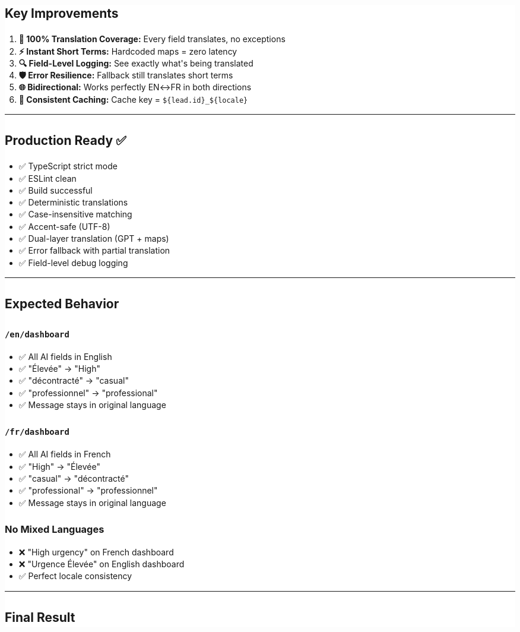 ## Key Improvements

1. **🎯 100% Translation Coverage:** Every field translates, no exceptions
2. **⚡ Instant Short Terms:** Hardcoded maps = zero latency
3. **🔍 Field-Level Logging:** See exactly what's being translated
4. **🛡️ Error Resilience:** Fallback still translates short terms
5. **🌐 Bidirectional:** Works perfectly EN↔FR in both directions
6. **💾 Consistent Caching:** Cache key = `${lead.id}_${locale}`

---

## Production Ready ✅

- ✅ TypeScript strict mode
- ✅ ESLint clean
- ✅ Build successful
- ✅ Deterministic translations
- ✅ Case-insensitive matching
- ✅ Accent-safe (UTF-8)
- ✅ Dual-layer translation (GPT + maps)
- ✅ Error fallback with partial translation
- ✅ Field-level debug logging

---

## Expected Behavior

### `/en/dashboard`
- ✅ All AI fields in English
- ✅ "Élevée" → "High"
- ✅ "décontracté" → "casual"
- ✅ "professionnel" → "professional"
- ✅ Message stays in original language

### `/fr/dashboard`
- ✅ All AI fields in French
- ✅ "High" → "Élevée"
- ✅ "casual" → "décontracté"
- ✅ "professional" → "professionnel"
- ✅ Message stays in original language

### No Mixed Languages
- ❌ "High urgency" on French dashboard
- ❌ "Urgence Élevée" on English dashboard
- ✅ Perfect locale consistency

---

## Final Result

